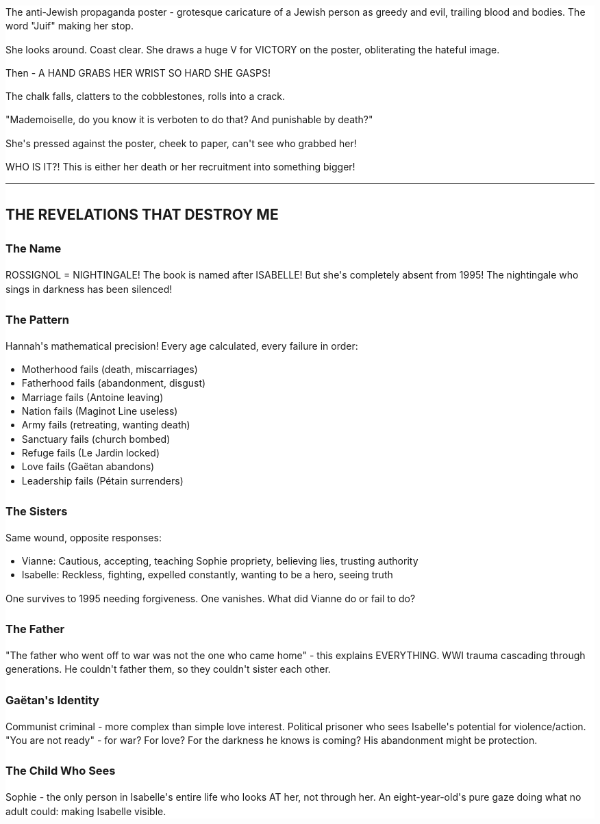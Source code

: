 The anti-Jewish propaganda poster - grotesque caricature of a Jewish person as greedy and evil, trailing blood and bodies. The word "Juif" making her stop.

She looks around. Coast clear. She draws a huge V for VICTORY on the poster, obliterating the hateful image.

Then - A HAND GRABS HER WRIST SO HARD SHE GASPS!

The chalk falls, clatters to the cobblestones, rolls into a crack.

"Mademoiselle, do you know it is verboten to do that? And punishable by death?"

She's pressed against the poster, cheek to paper, can't see who grabbed her!

WHO IS IT?! This is either her death or her recruitment into something bigger!

---

## THE REVELATIONS THAT DESTROY ME

### The Name
ROSSIGNOL = NIGHTINGALE! The book is named after ISABELLE! But she's completely absent from 1995! The nightingale who sings in darkness has been silenced!

### The Pattern
Hannah's mathematical precision! Every age calculated, every failure in order:
- Motherhood fails (death, miscarriages)
- Fatherhood fails (abandonment, disgust)  
- Marriage fails (Antoine leaving)
- Nation fails (Maginot Line useless)
- Army fails (retreating, wanting death)
- Sanctuary fails (church bombed)
- Refuge fails (Le Jardin locked)
- Love fails (Gaëtan abandons)
- Leadership fails (Pétain surrenders)

### The Sisters
Same wound, opposite responses:
- Vianne: Cautious, accepting, teaching Sophie propriety, believing lies, trusting authority
- Isabelle: Reckless, fighting, expelled constantly, wanting to be a hero, seeing truth

One survives to 1995 needing forgiveness. One vanishes. What did Vianne do or fail to do?

### The Father
"The father who went off to war was not the one who came home" - this explains EVERYTHING. WWI trauma cascading through generations. He couldn't father them, so they couldn't sister each other.

### Gaëtan's Identity
Communist criminal - more complex than simple love interest. Political prisoner who sees Isabelle's potential for violence/action. "You are not ready" - for war? For love? For the darkness he knows is coming? His abandonment might be protection.

### The Child Who Sees
Sophie - the only person in Isabelle's entire life who looks AT her, not through her. An eight-year-old's pure gaze doing what no adult could: making Isabelle visible.
